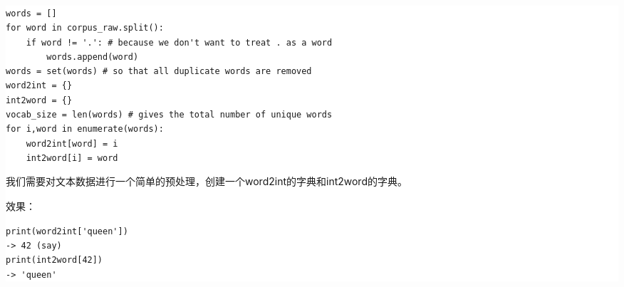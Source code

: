 
```
words = []
for word in corpus_raw.split():
    if word != '.': # because we don't want to treat . as a word
        words.append(word)
words = set(words) # so that all duplicate words are removed
word2int = {}
int2word = {}
vocab_size = len(words) # gives the total number of unique words
for i,word in enumerate(words):
    word2int[word] = i
    int2word[i] = word
```
我们需要对文本数据进行一个简单的预处理，创建一个word2int的字典和int2word的字典。

效果：

```
print(word2int['queen'])
-> 42 (say)
print(int2word[42])
-> 'queen'
```
